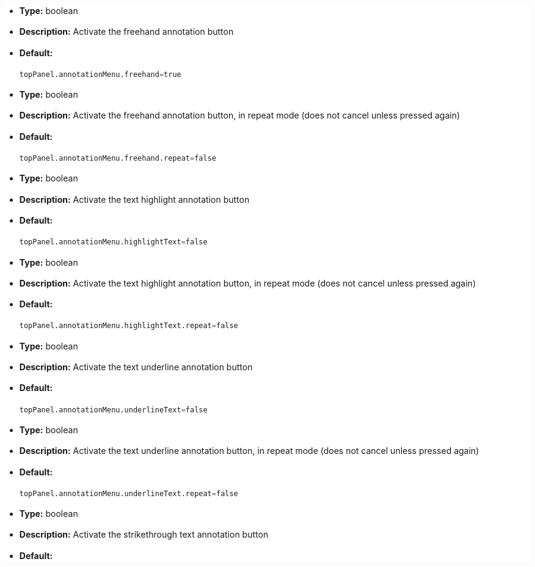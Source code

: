 
- **Type:** boolean
- **Description:** Activate the freehand annotation button
- **Default:**

    ```python
    topPanel.annotationMenu.freehand=true
    ```


- **Type:** boolean
- **Description:** Activate the freehand annotation button, in repeat mode (does not cancel unless pressed again)
- **Default:**

    ```python
    topPanel.annotationMenu.freehand.repeat=false
    ```


- **Type:** boolean
- **Description:** Activate the text highlight annotation button
- **Default:**

    ```python
    topPanel.annotationMenu.highlightText=false
    ```


- **Type:** boolean
- **Description:** Activate the text highlight annotation button, in repeat mode (does not cancel unless pressed again)
- **Default:**

    ```python
    topPanel.annotationMenu.highlightText.repeat=false
    ```


- **Type:** boolean
- **Description:** Activate the text underline annotation button
- **Default:**

    ```python
    topPanel.annotationMenu.underlineText=false
    ```


- **Type:** boolean
- **Description:** Activate the text underline annotation button, in repeat mode (does not cancel unless pressed again)
- **Default:**

    ```python
    topPanel.annotationMenu.underlineText.repeat=false
    ```


- **Type:** boolean
- **Description:** Activate the strikethrough text annotation button
- **Default:**
